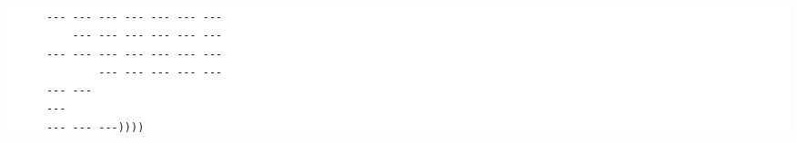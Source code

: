 ```emacs-lisp
      --- --- --- --- --- --- ---
          --- --- --- --- --- ---
      --- --- --- --- --- --- ---
              --- --- --- --- ---
      --- ---
      ---
      --- --- ---))))
```
